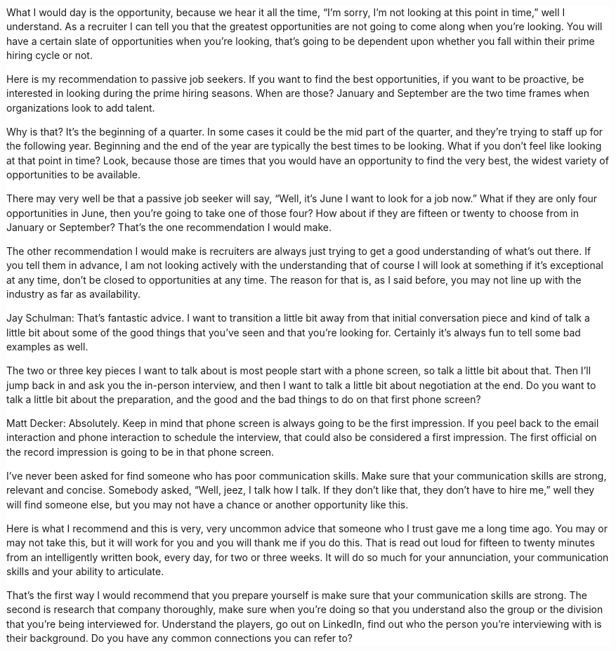 What I would day is the opportunity, because we hear it all the time, “I’m sorry, I’m not looking at this point in time,” well I understand. As a recruiter I can tell you that the greatest opportunities are not going to come along when you’re looking. You will have a certain slate of opportunities when you’re looking, that’s going to be dependent upon whether you fall within their prime hiring cycle or not.

Here is my recommendation to passive job seekers. If you want to find the best opportunities, if you want to be proactive, be interested in looking during the prime hiring seasons. When are those? January and September are the two time frames when organizations look to add talent.

Why is that? It’s the beginning of a quarter. In some cases it could be the mid part of the quarter, and they’re trying to staff up for the following year. Beginning and the end of the year are typically the best times to be looking. What if you don’t feel like looking at that point in time? Look, because those are times that you would have an opportunity to find the very best, the widest variety of opportunities to be available.

There may very well be that a passive job seeker will say, “Well, it’s June I want to look for a job now.” What if they are only four opportunities in June, then you’re going to take one of those four? How about if they are fifteen or twenty to choose from in January or September? That’s the one recommendation I would make.

The other recommendation I would make is recruiters are always just trying to get a good understanding of what’s out there. If you tell them in advance, I am not looking actively with the understanding that of course I will look at something if it’s exceptional at any time, don’t be closed to opportunities at any time. The reason for that is, as I said before, you may not line up with the industry as far as availability.

Jay Schulman: That’s fantastic advice. I want to transition a little bit away from that initial conversation piece and kind of talk a little bit about some of the good things that you’ve seen and that you’re looking for. Certainly it’s always fun to tell some bad examples as well.

The two or three key pieces I want to talk about is most people start with a phone screen, so talk a little bit about that. Then I’ll jump back in and ask you the in-person interview, and then I want to talk a little bit about negotiation at the end. Do you want to talk a little bit about the preparation, and the good and the bad things to do on that first phone screen?

Matt Decker: Absolutely. Keep in mind that phone screen is always going to be the first impression. If you peel back to the email interaction and phone interaction to schedule the interview, that could also be considered a first impression. The first official on the record impression is going to be in that phone screen.

I’ve never been asked for find someone who has poor communication skills. Make sure that your communication skills are strong, relevant and concise. Somebody asked, “Well, jeez, I talk how I talk. If they don’t like that, they don’t have to hire me,” well they will find someone else, but you may not have a chance or another opportunity like this.

Here is what I recommend and this is very, very uncommon advice that someone who I trust gave me a long time ago. You may or may not take this, but it will work for you and you will thank me if you do this. That is read out loud for fifteen to twenty minutes from an intelligently written book, every day, for two or three weeks. It will do so much for your annunciation, your communication skills and your ability to articulate.

That’s the first way I would recommend that you prepare yourself is make sure that your communication skills are strong. The second is research that company thoroughly, make sure when you’re doing so that you understand also the group or the division that you’re being interviewed for. Understand the players, go out on LinkedIn, find out who the person you’re interviewing with is their background. Do you have any common connections you can refer to?
